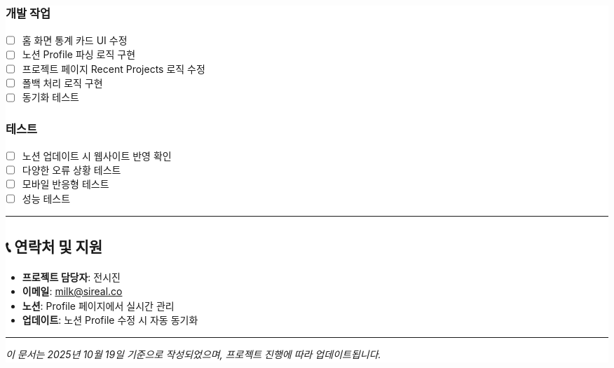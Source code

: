 ### 개발 작업
- [ ] 홈 화면 통계 카드 UI 수정
- [ ] 노션 Profile 파싱 로직 구현
- [ ] 프로젝트 페이지 Recent Projects 로직 수정
- [ ] 폴백 처리 로직 구현
- [ ] 동기화 테스트

### 테스트
- [ ] 노션 업데이트 시 웹사이트 반영 확인
- [ ] 다양한 오류 상황 테스트
- [ ] 모바일 반응형 테스트
- [ ] 성능 테스트

---

## 📞 연락처 및 지원

- **프로젝트 담당자**: 전시진
- **이메일**: milk@sireal.co
- **노션**: Profile 페이지에서 실시간 관리
- **업데이트**: 노션 Profile 수정 시 자동 동기화

---

*이 문서는 2025년 10월 19일 기준으로 작성되었으며, 프로젝트 진행에 따라 업데이트됩니다.*
